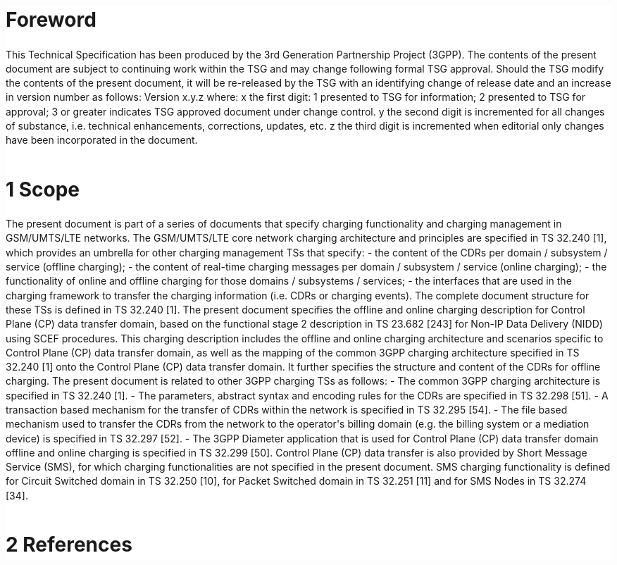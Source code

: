 # Foreword
This Technical Specification has been produced by the 3rd Generation
Partnership Project (3GPP).
The contents of the present document are subject to continuing work within the
TSG and may change following formal TSG approval. Should the TSG modify the
contents of the present document, it will be re-released by the TSG with an
identifying change of release date and an increase in version number as
follows:
Version x.y.z
where:
x the first digit:
1 presented to TSG for information;
2 presented to TSG for approval;
3 or greater indicates TSG approved document under change control.
y the second digit is incremented for all changes of substance, i.e. technical
enhancements, corrections, updates, etc.
z the third digit is incremented when editorial only changes have been
incorporated in the document.
# 1 Scope
The present document is part of a series of documents that specify charging
functionality and charging management in GSM/UMTS/LTE networks. The
GSM/UMTS/LTE core network charging architecture and principles are specified
in TS 32.240 [1], which provides an umbrella for other charging management TSs
that specify:
\- the content of the CDRs per domain / subsystem / service (offline
charging);
\- the content of real-time charging messages per domain / subsystem / service
(online charging);
\- the functionality of online and offline charging for those domains /
subsystems / services;
\- the interfaces that are used in the charging framework to transfer the
charging information (i.e. CDRs or charging events).
The complete document structure for these TSs is defined in TS 32.240 [1].
The present document specifies the offline and online charging description for
Control Plane (CP) data transfer domain, based on the functional stage 2
description in TS 23.682 [243] for Non-IP Data Delivery (NIDD) using SCEF
procedures. This charging description includes the offline and online charging
architecture and scenarios specific to Control Plane (CP) data transfer
domain, as well as the mapping of the common 3GPP charging architecture
specified in TS 32.240 [1] onto the Control Plane (CP) data transfer domain.
It further specifies the structure and content of the CDRs for offline
charging. The present document is related to other 3GPP charging TSs as
follows:
\- The common 3GPP charging architecture is specified in TS 32.240 [1].
\- The parameters, abstract syntax and encoding rules for the CDRs are
specified in TS 32.298 [51].
\- A transaction based mechanism for the transfer of CDRs within the network
is specified in TS 32.295 [54].
\- The file based mechanism used to transfer the CDRs from the network to the
operator\'s billing domain (e.g. the billing system or a mediation device) is
specified in TS 32.297 [52].
\- The 3GPP Diameter application that is used for Control Plane (CP) data
transfer domain offline and online charging is specified in TS 32.299 [50].
Control Plane (CP) data transfer is also provided by Short Message Service
(SMS), for which charging functionalities are not specified in the present
document. SMS charging functionality is defined for Circuit Switched domain in
TS 32.250 [10], for Packet Switched domain in TS 32.251 [11] and for SMS Nodes
in TS 32.274 [34].
# 2 References